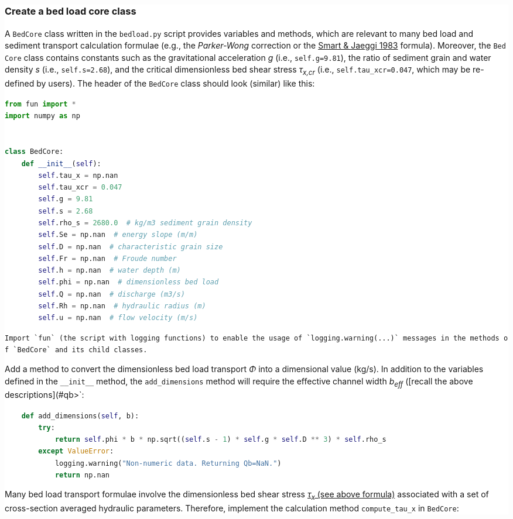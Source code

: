 ```python
```

### Create a bed load core class

A `BedCore` class written in the `bedload.py` script provides variables and methods, which are relevant to many bed load and sediment transport calculation formulae (e.g., the *Parker-Wong* correction or the [Smart & Jaeggi 1983](https://ethz.ch/content/dam/ethz/special-interest/baug/vaw/vaw-dam/documents/das-institut/mitteilungen/1980-1989/064.pdf) formula). Moreover, the `BedCore` class contains constants such as the gravitational acceleration *g* (i.e., `self.g=9.81`), the ratio of sediment grain and water density *s* (i.e., `self.s=2.68`), and the critical dimensionless bed shear stress *&tau;<sub>x,cr</sub>* (i.e., `self.tau_xcr=0.047`, which may be re-defined by users). The header of the `BedCore` class should look (similar) like this:

```python
from fun import *
import numpy as np


class BedCore:
    def __init__(self):
        self.tau_x = np.nan
        self.tau_xcr = 0.047
        self.g = 9.81
        self.s = 2.68
        self.rho_s = 2680.0  # kg/m3 sediment grain density
        self.Se = np.nan  # energy slope (m/m)
        self.D = np.nan  # characteristic grain size
        self.Fr = np.nan  # Froude number
        self.h = np.nan  # water depth (m)
        self.phi = np.nan  # dimensionless bed load
        self.Q = np.nan  # discharge (m3/s)
        self.Rh = np.nan  # hydraulic radius (m)
        self.u = np.nan  # flow velocity (m/s)
```

```{note}
Import `fun` (the script with logging functions) to enable the usage of `logging.warning(...)` messages in the methods of `BedCore` and its child classes.
```

Add a method to convert the dimensionless bed load transport *&Phi;* into a dimensional value (kg/s). In addition to the variables defined in the `__init__` method, the `add_dimensions` method will require the effective channel width *b<sub>eff</sub>* ([recall the above descriptions](#qb>`:

```python
    def add_dimensions(self, b):
        try:
            return self.phi * b * np.sqrt((self.s - 1) * self.g * self.D ** 3) * self.rho_s
        except ValueError:
            logging.warning("Non-numeric data. Returning Qb=NaN.")
            return np.nan
```

Many bed load transport formulae involve the dimensionless bed shear stress [*&tau;<sub>x</sub>* (see above formula)](#taux) associated with a set of cross-section averaged hydraulic parameters. Therefore, implement the calculation method `compute_tau_x` in `BedCore`:
